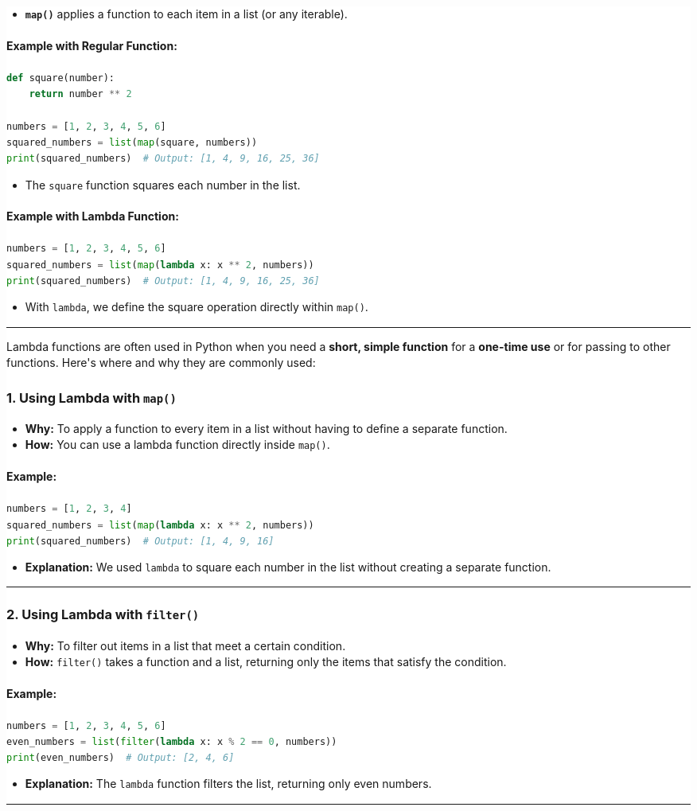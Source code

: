 - **`map()`** applies a function to each item in a list (or any iterable).

#### **Example with Regular Function:**
```python
def square(number):
    return number ** 2

numbers = [1, 2, 3, 4, 5, 6]
squared_numbers = list(map(square, numbers))
print(squared_numbers)  # Output: [1, 4, 9, 16, 25, 36]
```
- The `square` function squares each number in the list.

#### **Example with Lambda Function:**
```python
numbers = [1, 2, 3, 4, 5, 6]
squared_numbers = list(map(lambda x: x ** 2, numbers))
print(squared_numbers)  # Output: [1, 4, 9, 16, 25, 36]
```
- With `lambda`, we define the square operation directly within `map()`.

---
Lambda functions are often used in Python when you need a **short, simple function** for a **one-time use** or for passing to other functions. Here's where and why they are commonly used:

### **1. Using Lambda with `map()`**

- **Why:** To apply a function to every item in a list without having to define a separate function.
- **How:** You can use a lambda function directly inside `map()`.

#### Example:
```python
numbers = [1, 2, 3, 4]
squared_numbers = list(map(lambda x: x ** 2, numbers))
print(squared_numbers)  # Output: [1, 4, 9, 16]
```
- **Explanation:** We used `lambda` to square each number in the list without creating a separate function.

---

### **2. Using Lambda with `filter()`**

- **Why:** To filter out items in a list that meet a certain condition.
- **How:** `filter()` takes a function and a list, returning only the items that satisfy the condition.

#### Example:
```python
numbers = [1, 2, 3, 4, 5, 6]
even_numbers = list(filter(lambda x: x % 2 == 0, numbers))
print(even_numbers)  # Output: [2, 4, 6]
```
- **Explanation:** The `lambda` function filters the list, returning only even numbers.

---